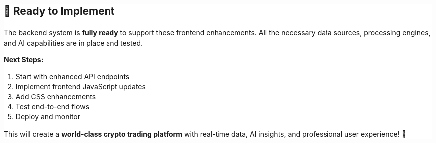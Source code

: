 ## 🚀 **Ready to Implement**

The backend system is **fully ready** to support these frontend enhancements. All the necessary data sources, processing engines, and AI capabilities are in place and tested.

**Next Steps:**
1. Start with enhanced API endpoints
2. Implement frontend JavaScript updates
3. Add CSS enhancements
4. Test end-to-end flows
5. Deploy and monitor

This will create a **world-class crypto trading platform** with real-time data, AI insights, and professional user experience! 🎉 
